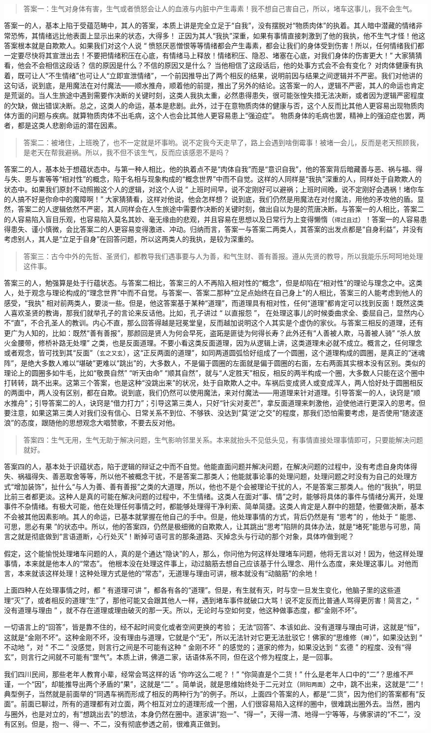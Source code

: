 
> 答案一：生气对身体有害，生气或者愤怒会让人的血液与内脏中产生毒素！我不想自己害自己，所以，堵车这事儿，我不会生气。

答案一的人，基本上陷于受蕴范畴中，其人的答案，本质上讲是完全立足于“自我”，没有摆脱对“物质肉体”的执着。其人暗中潜藏的情绪非常恐怖，其情绪远比他表面上显示出来的状态，大得多！ 正因为其人“我执”深重，如果有事情直接刺激到了他的我执，他不生气才怪！他这答案根本就是自欺欺人。如果我们对这个人说 “ 愤怒厌恶憎恨等等情绪都会产生毒素，都会让我们的身体受到伤害！所以，任何情绪我们都一定要尽快将其宣泄出去！不要把情绪积压在心底，有情绪马上释放！情绪积压、隐忍、堵塞在心底，对我们身体的伤害更大！” 大家猜猜看，他会不会相信这段话？ 信的原因是什么？不信的原因又是什么？ 当他相信了这段话后，他的处事方式会不会有变化？ 对肉体健康有执着，既可让人“不生情绪”也可让人“立即宣泄情绪”，一个前因推导出了两个相反的结果，说明前因与结果之间逻辑并不严密。我们对他讲的这句话，说到底，是用魔法在对付魔法——顺水推舟，顺着他的前提，推出了另外的结论。这答案一的人，逻辑不严密，其人的命运也肯定是荒诞的。当人生旅途中遇到需要作决断的关键时刻，这类人我执太重，必然患得患失，很可能张惶失措无法决断，或者因为逻辑严密程度的欠缺，做出错误决断。总之，这类人的命运，基本是悲剧。此外，过于在意物质肉体的健康与否，这个人反而比其他人更容易出现物质肉体方面的问题与疾病。就算物质肉体不出毛病，这个人也会比其他人更容易患上“强迫症”。 物质身体的毛病也罢，精神上的强迫症也罢，两者，都是这类人悲剧命运的潜在因素。

> 答案二：被堵住，上班晚了，也不一定就是坏事哟。说不定我今天走早了，路上会遇到啥倒霉事！被堵一会儿，反而是老天照顾我，是老天在帮我避祸。所以，我不但不该生气，反而应该感恩不是吗？


答案二的人，基本处于想蕴状态中。与第一种人相比，他的执着点不是“肉体自我”而是“意识自我”，他的答案背后暗藏善与恶、祸与福、得与失、恩与害等等“相对性”的概念，陷于名相与现象构成的“概念世界”中而不自觉。这样的人同样是“我执”深重的人，同样处于自欺欺人的状态中。如果我们原封不动照搬这个人的逻辑，对这个人说 “ 上班时间早，说不定刚好可以避祸；上班时间晚，说不定刚好会遇祸！堵你车的人搞不好是你命中的魔障啊！” 大家猜猜看，这样对他说，他会怎样想？ 说到底，我们仍然是用魔法在对付魔法，用他的矛攻他的盾。显然，答案二的人逻辑依然不严密，其人同样会在人生旅途中需要作决断的关键时刻，做出自以为是的荒唐决断。与答案一的人相比，答案二的人容易陷入盲目乐观，也容易陷入莫名其妙、毫无缘由的悲观，并且容易在思想以及日常行为上变得懒惰（`得过且过`）！答案一的人容易患得患失、谨小慎微，会比答案二的人更容易变得激进、冲动。归纳而言，答案一与答案二两类人，其答案的出发点都是“自身利益”，并没有考虑别人，其人是“立足于自身”在回答问题，所以这两类人的我执，是较为深重的。

>
> 答案三：古今中外的先哲、圣贤们，都教导我们遇事要与人为善，和气生财、善有善报。遵从先贤的教导，所以我能乐乐呵呵地处理这件事。
>

答案三的人，勉强算是处于行蕴状态。与答案二相比，答案三的人不再陷入相对性的“概念”，但是却陷在“相对性”的理论与理念之中。这类人，处于观念与理论构成的“理念世界”中而不自觉。与答案一、答案二那种“立足点始终在自己身上”的人相比，答案三的人能考虑到他人的感受，“我执” 相对前两类人，要淡一些。但是，他这答案基于某种“道理”，而道理具有相对性，任何“道理”都肯定可以找到反面！既然这类人喜欢圣贤的教诲，那我们就举孔子的言论来反诘他。比如，孔子讲过 “ 以直报怨 ”， 在处理这事儿的时候委曲求全、委屈自己，显然内心不“直”，不合孔圣人的教训。内心不直，那么回答得越是冠冕堂皇，反而越加说明这个人其实是个虚伪的家伙。与答案三相反的道理，还有更广为人知的，比如：既然“善有善报”，那颜回是贤人为何会早死，盗跖是匪徒为何得长寿？此外还有“人善被人欺，马善被人骑” “杀人放火金腰带，修桥补路无处埋” 之类，也是反面道理。不要小看这类反面道理，因为从逻辑上讲，这类道理未必就不成立。概言之，任何理念或者观念，皆可找到其“反面”（`玄之又玄`），这“正反两面的道理”，如同两道圆弧恰好组成了一个圆圈，这个道理构成的圆圈，是真正的“迷魂阵”，是绝大多数人难以“堪破”更难以“跳出”的，大多数人，不是偏于圆圈的左面就是偏于圆圈的右面，左右两面其实根本没有区别。类似的理论上的圆圈多如牛毛，比如“敬畏自然” “听天由命” “顺其自然”，就与“人定胜天”相反，相反的两半构成一个圈，大多数人只能在这个圈中打转转，跳不出来。这第三个答案，也是这种“没跳出来”的状况，处于自欺欺人之中。车祸后变成贤人或变成浑人，两人恰好处于圆圈相反的两面中，两人没有区别，都在自欺。说到底，我们仍然可以使用魔法，来对付魔法——用道理来针对道理。引导答案一的人，诀窍是“顺水推舟”；引导答案二的人，诀窍是“借力打力”；引导这第三类人，只好“针尖对麦芒”，拿反面道理来刺激他，迫使他进行更深入的思考。但要注意，如果这第三类人对我们没有信心、日常关系不到位、不够铁、没达到“莫‘逆’之交”的程度，那我们恐怕需要考虑，是否使用“随波逐浪”的态度，跟随他的思想观念大唱赞歌，不要去反对他。

> 
> 答案四：生气无用，生气无助于解决问题，生气影响邻里关系。本来就抬头不见低头见，有事情直接处理事情即可，只要能解决问题就好。
> 

答案四的人，基本处于识蕴状态，陷于逻辑的辩证之中而不自觉。他能直面问题并解决问题，在解决问题的过程中，没有考虑自身肉体得失、祸福得失、善恶取舍等等，所以他不被概念干扰，不是答案二那类人；他能就事论事的处理问题，处理问题之时没有为自己的处理方式“增加装饰”，扯什么“与人为善、善有善报”之类的大道理，所以，他也不是个会被理论干扰的人，不是答案三那类人。他的“我执”，明显比前三者都更淡。这种人是真的可能在解决问题的过程中，不生情绪。这类人在面对“事、情”之时，能够将具体的事件与情绪分离开，处理事件不杂情绪。有极大可能，他在处理任何事情之时，都能够处理得干净利索、简单简捷。这类人肯定是人群中的翘楚，他要做决断，基本不会被其他因素影响。其人的命运，已基本就掌握在他自己的手中。但是，他处理事情的方式，背后仍然是有 “思考”的 ，他处于 “ 能思、可思，思必有果  ”的状态中。所以，他的答案四，仍然是极细微的自欺欺人，让其跳出“思考”陷阱的具体办法，就是“堵死”能思与可思，简言之就是彻底做到“言语道断，心行处灭”！断掉可语可言的那条道路、灭掉念头与行动的那个对象，具体咋做到呢？

假定，这个能愉悦处理堵车问题的人，真的是个通达“隐诀”的人，那么，你问他为何这样处理堵车问题，他将无言以对！因为，他这样处理事情，本来就是他本人的“常态”。 他根本没在处理这件事上，动过脑筋去想自己应该基于什么理念、用什么态度，来处理这事儿。对他而言，本来就该这样处理！这种处理方式是他的“常态”，无道理与理由可讲，根本就没有“动脑筋”的余地！

上面四种人在处理事情之时，都 “ 有道理可讲 ”，都各有各的“道理”。但是，有生就有灭，时与空一旦发生变化，他脑子里的这些道理“灭”了，或者相反的道理“生”了，那他可能又会跟其他人一样，遇到堵车事件就破口大骂！说不定反而比普通人骂得更厉害！简言之，“ 没有道理与理由 ” ，就不存在道理或理由破灭的那一天。所以，无论时与空如何变，他这种做事态度，都“金刚不坏”。

一切语言上的“回答”，皆是靠不住的，经不起时间变化或者空间更换的考验； 无法“回答”、本该如此、没有道理与理由可讲，这就是“恒”，这就是“金刚不坏”。这种金刚不坏，没有理由与道理，它就是个“无”，所以无法针对它更无法批驳它！佛家的“思维修（`禅`）”，如果没达到 “ 不动地 ”，对 “ 不二 ” 没感觉，则言行之间是不可能有这种 “ 金刚不坏 ” 的感觉的；道家的修为，如果没达到 “ 玄德 ” 的程度、没有“得玄”，则言行之间就不可能有“罡气”。本质上讲，佛道二家，话语体系不同，但在这个修为程度上，是一回事。

我们四川民间，那些老年人教育小辈，经常会骂这样的话 “你咋这么二呢？！” “你简直是个二货！” 什么是老年人口中的“二”？思维不严谨，一个“因”，却能推导出两个矛盾的“果”，这就是“二” 。简单说，就是思维始终处于二元对立（`阴阳两面`）之中，跳不出来，这就是“二”！典型例子，当然就是前面举的“同遇车祸而形成了相反的两种行为”的例子。所以，上面四个答案的人，都是“二货”，因为他们的答案都有“反面”。前面已聊过，所有的道理都有对立面，两个相互对立的道理形成一个圈，人们很容易陷入这样的圈中，很难跳出圈外去。当然，圈内与圈外，也是对立的，有“想跳出去”的想法，本身仍然在圈中。道家讲“抱一”、“得一”，天得一清、地得一宁等等，与佛家讲的“不二”，没有区别。但是，抱一、得一、不二，没有彻底参透之前，很难真正做到。
